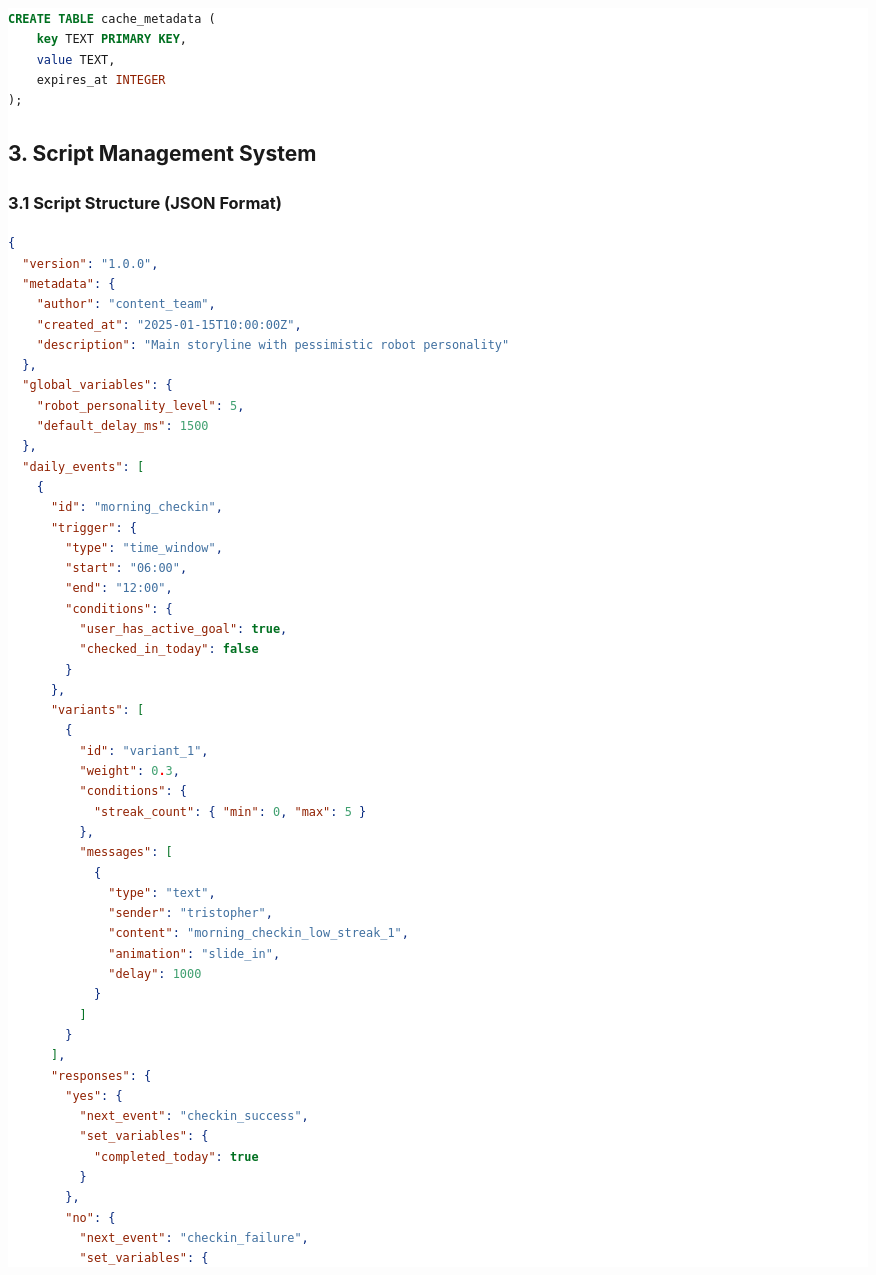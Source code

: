 ```sql
CREATE TABLE cache_metadata (
    key TEXT PRIMARY KEY,
    value TEXT,
    expires_at INTEGER
);
```

## 3. Script Management System

### 3.1 Script Structure (JSON Format)

```json
{
  "version": "1.0.0",
  "metadata": {
    "author": "content_team",
    "created_at": "2025-01-15T10:00:00Z",
    "description": "Main storyline with pessimistic robot personality"
  },
  "global_variables": {
    "robot_personality_level": 5,
    "default_delay_ms": 1500
  },
  "daily_events": [
    {
      "id": "morning_checkin",
      "trigger": {
        "type": "time_window",
        "start": "06:00",
        "end": "12:00",
        "conditions": {
          "user_has_active_goal": true,
          "checked_in_today": false
        }
      },
      "variants": [
        {
          "id": "variant_1",
          "weight": 0.3,
          "conditions": {
            "streak_count": { "min": 0, "max": 5 }
          },
          "messages": [
            {
              "type": "text",
              "sender": "tristopher",
              "content": "morning_checkin_low_streak_1",
              "animation": "slide_in",
              "delay": 1000
            }
          ]
        }
      ],
      "responses": {
        "yes": {
          "next_event": "checkin_success",
          "set_variables": {
            "completed_today": true
          }
        },
        "no": {
          "next_event": "checkin_failure",
          "set_variables": {
```